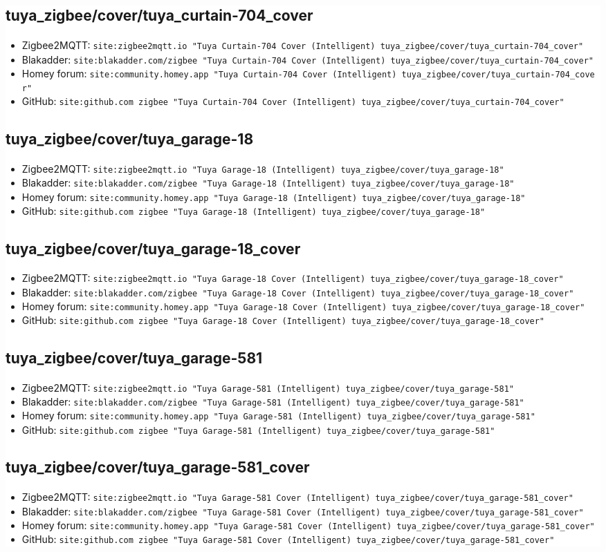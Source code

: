 ## tuya_zigbee/cover/tuya_curtain-704_cover
- Zigbee2MQTT: `site:zigbee2mqtt.io "Tuya Curtain-704 Cover (Intelligent) tuya_zigbee/cover/tuya_curtain-704_cover"`
- Blakadder: `site:blakadder.com/zigbee "Tuya Curtain-704 Cover (Intelligent) tuya_zigbee/cover/tuya_curtain-704_cover"`
- Homey forum: `site:community.homey.app "Tuya Curtain-704 Cover (Intelligent) tuya_zigbee/cover/tuya_curtain-704_cover"`
- GitHub: `site:github.com zigbee "Tuya Curtain-704 Cover (Intelligent) tuya_zigbee/cover/tuya_curtain-704_cover"`

## tuya_zigbee/cover/tuya_garage-18
- Zigbee2MQTT: `site:zigbee2mqtt.io "Tuya Garage-18 (Intelligent) tuya_zigbee/cover/tuya_garage-18"`
- Blakadder: `site:blakadder.com/zigbee "Tuya Garage-18 (Intelligent) tuya_zigbee/cover/tuya_garage-18"`
- Homey forum: `site:community.homey.app "Tuya Garage-18 (Intelligent) tuya_zigbee/cover/tuya_garage-18"`
- GitHub: `site:github.com zigbee "Tuya Garage-18 (Intelligent) tuya_zigbee/cover/tuya_garage-18"`

## tuya_zigbee/cover/tuya_garage-18_cover
- Zigbee2MQTT: `site:zigbee2mqtt.io "Tuya Garage-18 Cover (Intelligent) tuya_zigbee/cover/tuya_garage-18_cover"`
- Blakadder: `site:blakadder.com/zigbee "Tuya Garage-18 Cover (Intelligent) tuya_zigbee/cover/tuya_garage-18_cover"`
- Homey forum: `site:community.homey.app "Tuya Garage-18 Cover (Intelligent) tuya_zigbee/cover/tuya_garage-18_cover"`
- GitHub: `site:github.com zigbee "Tuya Garage-18 Cover (Intelligent) tuya_zigbee/cover/tuya_garage-18_cover"`

## tuya_zigbee/cover/tuya_garage-581
- Zigbee2MQTT: `site:zigbee2mqtt.io "Tuya Garage-581 (Intelligent) tuya_zigbee/cover/tuya_garage-581"`
- Blakadder: `site:blakadder.com/zigbee "Tuya Garage-581 (Intelligent) tuya_zigbee/cover/tuya_garage-581"`
- Homey forum: `site:community.homey.app "Tuya Garage-581 (Intelligent) tuya_zigbee/cover/tuya_garage-581"`
- GitHub: `site:github.com zigbee "Tuya Garage-581 (Intelligent) tuya_zigbee/cover/tuya_garage-581"`

## tuya_zigbee/cover/tuya_garage-581_cover
- Zigbee2MQTT: `site:zigbee2mqtt.io "Tuya Garage-581 Cover (Intelligent) tuya_zigbee/cover/tuya_garage-581_cover"`
- Blakadder: `site:blakadder.com/zigbee "Tuya Garage-581 Cover (Intelligent) tuya_zigbee/cover/tuya_garage-581_cover"`
- Homey forum: `site:community.homey.app "Tuya Garage-581 Cover (Intelligent) tuya_zigbee/cover/tuya_garage-581_cover"`
- GitHub: `site:github.com zigbee "Tuya Garage-581 Cover (Intelligent) tuya_zigbee/cover/tuya_garage-581_cover"`
